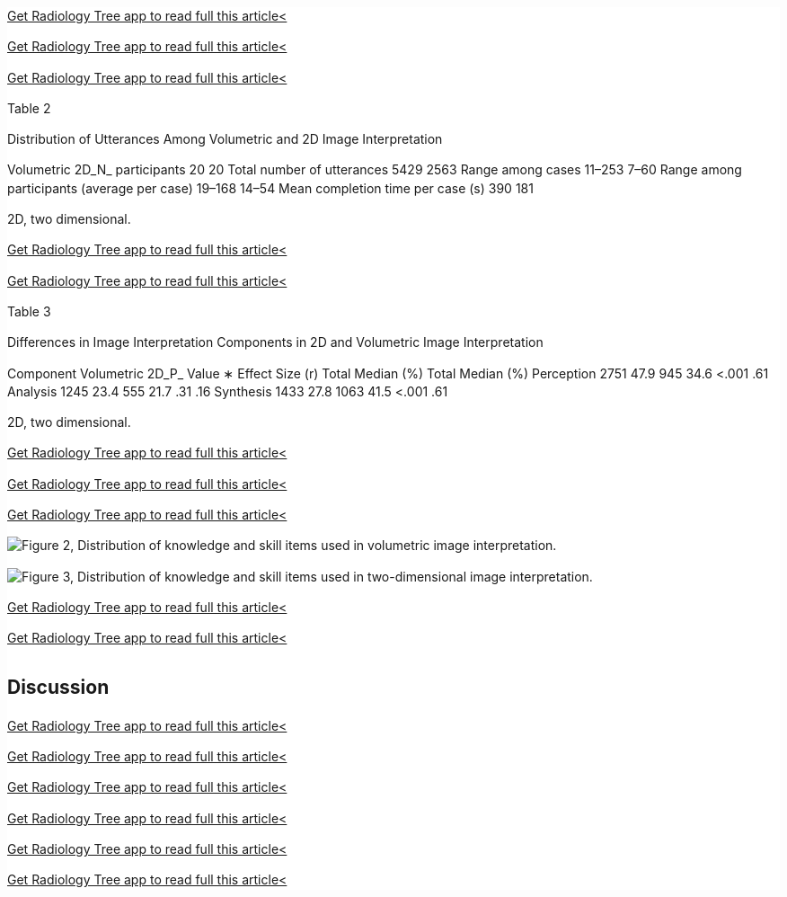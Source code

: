 [Get Radiology Tree app to read full this article<](https://clinicalpub.com/app)

[Get Radiology Tree app to read full this article<](https://clinicalpub.com/app)

[Get Radiology Tree app to read full this article<](https://clinicalpub.com/app)

Table 2


Distribution of Utterances Among Volumetric and 2D Image Interpretation


Volumetric 2D_N_ participants 20 20 Total number of utterances 5429 2563 Range among cases 11–253 7–60 Range among participants (average per case) 19–168 14–54 Mean completion time per case (s) 390 181

2D, two dimensional.


[Get Radiology Tree app to read full this article<](https://clinicalpub.com/app)

[Get Radiology Tree app to read full this article<](https://clinicalpub.com/app)

Table 3


Differences in Image Interpretation Components in 2D and Volumetric Image Interpretation


Component Volumetric 2D_P_ Value  ∗  Effect Size (r) Total Median (%) Total Median (%) Perception 2751 47.9 945 34.6 <.001 .61 Analysis 1245 23.4 555 21.7 .31 .16 Synthesis 1433 27.8 1063 41.5 <.001 .61

2D, two dimensional.


[Get Radiology Tree app to read full this article<](https://clinicalpub.com/app)

[Get Radiology Tree app to read full this article<](https://clinicalpub.com/app)

[Get Radiology Tree app to read full this article<](https://clinicalpub.com/app)

![Figure 2, Distribution of knowledge and skill items used in volumetric image interpretation.](https://storage.googleapis.com/dl.dentistrykey.com/clinical/VolumetricandTwoDimensionalImageInterpretationShowDifferentCognitiveProcessesinLearners/1_1s20S1076633215000136.jpg)

![Figure 3, Distribution of knowledge and skill items used in two-dimensional image interpretation.](https://storage.googleapis.com/dl.dentistrykey.com/clinical/VolumetricandTwoDimensionalImageInterpretationShowDifferentCognitiveProcessesinLearners/2_1s20S1076633215000136.jpg)

[Get Radiology Tree app to read full this article<](https://clinicalpub.com/app)

[Get Radiology Tree app to read full this article<](https://clinicalpub.com/app)

## Discussion

[Get Radiology Tree app to read full this article<](https://clinicalpub.com/app)

[Get Radiology Tree app to read full this article<](https://clinicalpub.com/app)

[Get Radiology Tree app to read full this article<](https://clinicalpub.com/app)

[Get Radiology Tree app to read full this article<](https://clinicalpub.com/app)

[Get Radiology Tree app to read full this article<](https://clinicalpub.com/app)

[Get Radiology Tree app to read full this article<](https://clinicalpub.com/app)
